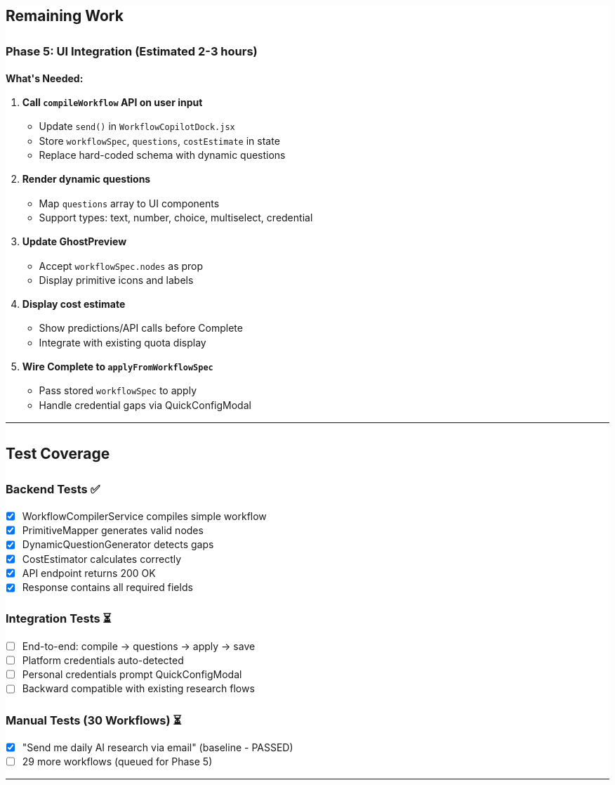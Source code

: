 
## Remaining Work

### Phase 5: UI Integration (Estimated 2-3 hours)

**What's Needed:**

1. **Call `compileWorkflow` API on user input**
   - Update `send()` in `WorkflowCopilotDock.jsx`
   - Store `workflowSpec`, `questions`, `costEstimate` in state
   - Replace hard-coded schema with dynamic questions

2. **Render dynamic questions**
   - Map `questions` array to UI components
   - Support types: text, number, choice, multiselect, credential

3. **Update GhostPreview**
   - Accept `workflowSpec.nodes` as prop
   - Display primitive icons and labels

4. **Display cost estimate**
   - Show predictions/API calls before Complete
   - Integrate with existing quota display

5. **Wire Complete to `applyFromWorkflowSpec`**
   - Pass stored `workflowSpec` to apply
   - Handle credential gaps via QuickConfigModal

---

## Test Coverage

### Backend Tests ✅
- [x] WorkflowCompilerService compiles simple workflow
- [x] PrimitiveMapper generates valid nodes
- [x] DynamicQuestionGenerator detects gaps
- [x] CostEstimator calculates correctly
- [x] API endpoint returns 200 OK
- [x] Response contains all required fields

### Integration Tests ⏳
- [ ] End-to-end: compile → questions → apply → save
- [ ] Platform credentials auto-detected
- [ ] Personal credentials prompt QuickConfigModal
- [ ] Backward compatible with existing research flows

### Manual Tests (30 Workflows) ⏳
- [x] "Send me daily AI research via email" (baseline - PASSED)
- [ ] 29 more workflows (queued for Phase 5)

---
